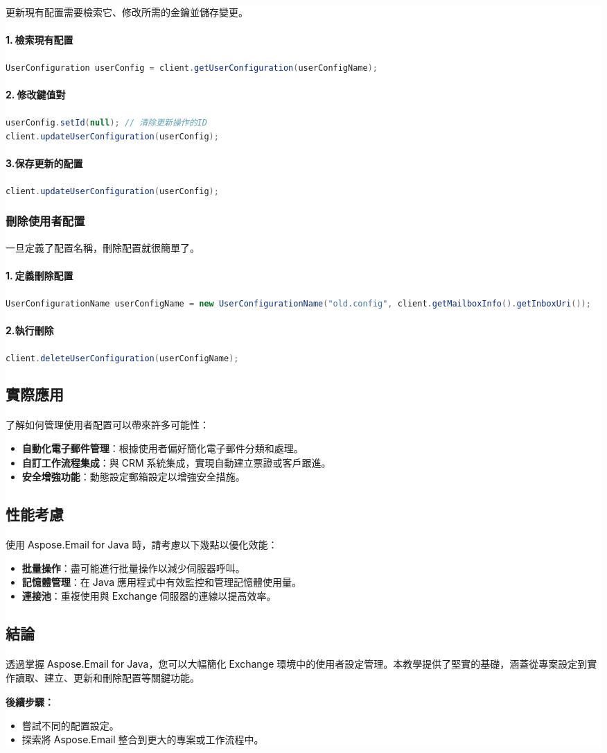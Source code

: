 更新現有配置需要檢索它、修改所需的金鑰並儲存變更。

#### 1. 檢索現有配置
```java
UserConfiguration userConfig = client.getUserConfiguration(userConfigName);
```

#### 2. 修改鍵值對
```java
userConfig.setId(null); // 清除更新操作的ID
client.updateUserConfiguration(userConfig);
```

#### 3.保存更新的配置
```java
client.updateUserConfiguration(userConfig);
```

### 刪除使用者配置

一旦定義了配置名稱，刪除配置就很簡單了。

#### 1. 定義刪除配置
```java
UserConfigurationName userConfigName = new UserConfigurationName("old.config", client.getMailboxInfo().getInboxUri());
```

#### 2.執行刪除
```java
client.deleteUserConfiguration(userConfigName);
```

## 實際應用

了解如何管理使用者配置可以帶來許多可能性：
- **自動化電子郵件管理**：根據使用者偏好簡化電子郵件分類和處理。
- **自訂工作流程集成**：與 CRM 系統集成，實現自動建立票證或客戶跟進。
- **安全增強功能**：動態設定郵箱設定以增強安全措施。

## 性能考慮

使用 Aspose.Email for Java 時，請考慮以下幾點以優化效能：
- **批量操作**：盡可能進行批量操作以減少伺服器呼叫。
- **記憶體管理**：在 Java 應用程式中有效監控和管理記憶體使用量。
- **連接池**：重複使用與 Exchange 伺服器的連線以提高效率。

## 結論

透過掌握 Aspose.Email for Java，您可以大幅簡化 Exchange 環境中的使用者設定管理。本教學提供了堅實的基礎，涵蓋從專案設定到實作讀取、建立、更新和刪除配置等關鍵功能。

**後續步驟：**
- 嘗試不同的配置設定。
- 探索將 Aspose.Email 整合到更大的專案或工作流程中。
